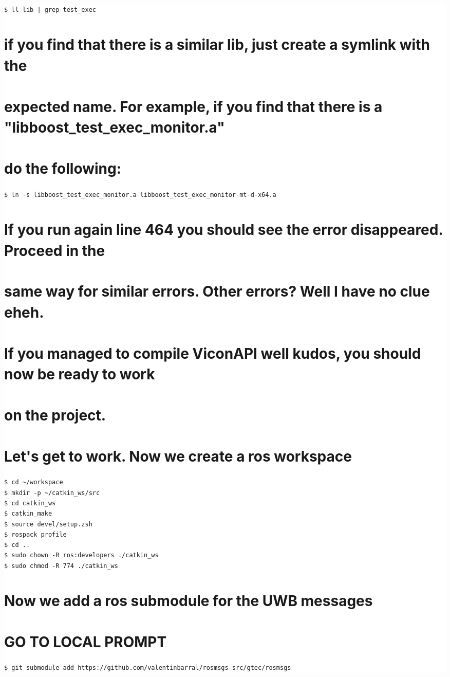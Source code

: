     $ ll lib | grep test_exec

# if you find that there is a similar lib, just create a symlink with the
# expected name. For example, if you find that there is a "libboost_test_exec_monitor.a"
# do the following: 

    $ ln -s libboost_test_exec_monitor.a libboost_test_exec_monitor-mt-d-x64.a

# If you run again line 464 you should see the error disappeared. Proceed in the 
# same way for similar errors. Other errors? Well I have no clue eheh. 

# If you managed to compile ViconAPI well kudos, you should now be ready to work
# on the project. 

# Let's get to work. Now we create a ros workspace

    $ cd ~/workspace
    $ mkdir -p ~/catkin_ws/src
    $ cd catkin_ws
    $ catkin_make
    $ source devel/setup.zsh
    $ rospack profile
    $ cd ..
    $ sudo chown -R ros:developers ./catkin_ws
    $ sudo chmod -R 774 ./catkin_ws

# Now we add a ros submodule for the UWB messages
# GO TO LOCAL PROMPT

    $ git submodule add https://github.com/valentinbarral/rosmsgs src/gtec/rosmsgs


